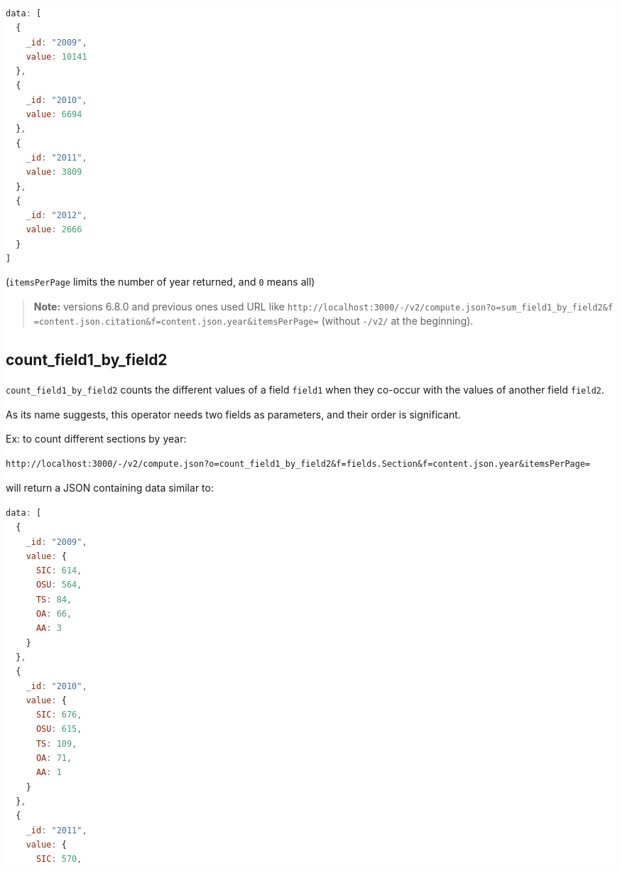 ```javascript
data: [
  {
    _id: "2009",
    value: 10141
  },
  {
    _id: "2010",
    value: 6694
  },
  {
    _id: "2011",
    value: 3809
  },
  {
    _id: "2012",
    value: 2666
  }
]
```

(`itemsPerPage` limits the number of year returned, and `0` means all)

> **Note:** versions 6.8.0 and previous ones used URL like `http://localhost:3000/-/v2/compute.json?o=sum_field1_by_field2&f=content.json.citation&f=content.json.year&itemsPerPage=` (without `-/v2/` at the beginning).

## count_field1_by_field2
`count_field1_by_field2` counts the different values of a field `field1` when they co-occur with the values of another field `field2`.

As its name suggests, this operator needs two fields as parameters, and their
order is significant.

Ex: to count different sections by year:

`http://localhost:3000/-/v2/compute.json?o=count_field1_by_field2&f=fields.Section&f=content.json.year&itemsPerPage=`

will return a JSON containing data similar to:

```javascript
data: [
  {
    _id: "2009",
    value: {
      SIC: 614,
      OSU: 564,
      TS: 84,
      OA: 66,
      AA: 3
    }
  },
  {
    _id: "2010",
    value: {
      SIC: 676,
      OSU: 615,
      TS: 109,
      OA: 71,
      AA: 1
    }
  },
  {
    _id: "2011",
    value: {
      SIC: 570,
```